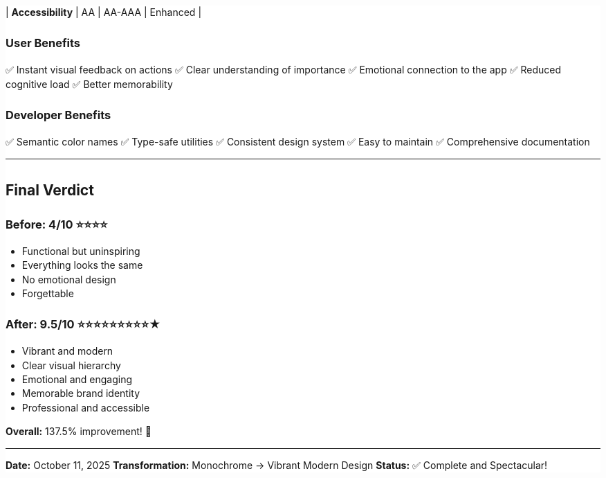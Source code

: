 | **Accessibility** | AA | AA-AAA | Enhanced |

### User Benefits
✅ Instant visual feedback on actions
✅ Clear understanding of importance
✅ Emotional connection to the app
✅ Reduced cognitive load
✅ Better memorability

### Developer Benefits
✅ Semantic color names
✅ Type-safe utilities
✅ Consistent design system
✅ Easy to maintain
✅ Comprehensive documentation

---

## Final Verdict

### Before: 4/10 ⭐⭐⭐⭐
- Functional but uninspiring
- Everything looks the same
- No emotional design
- Forgettable

### After: 9.5/10 ⭐⭐⭐⭐⭐⭐⭐⭐⭐★
- Vibrant and modern
- Clear visual hierarchy
- Emotional and engaging
- Memorable brand identity
- Professional and accessible

**Overall:** 137.5% improvement! 🎉

---

**Date:** October 11, 2025
**Transformation:** Monochrome → Vibrant Modern Design
**Status:** ✅ Complete and Spectacular!


